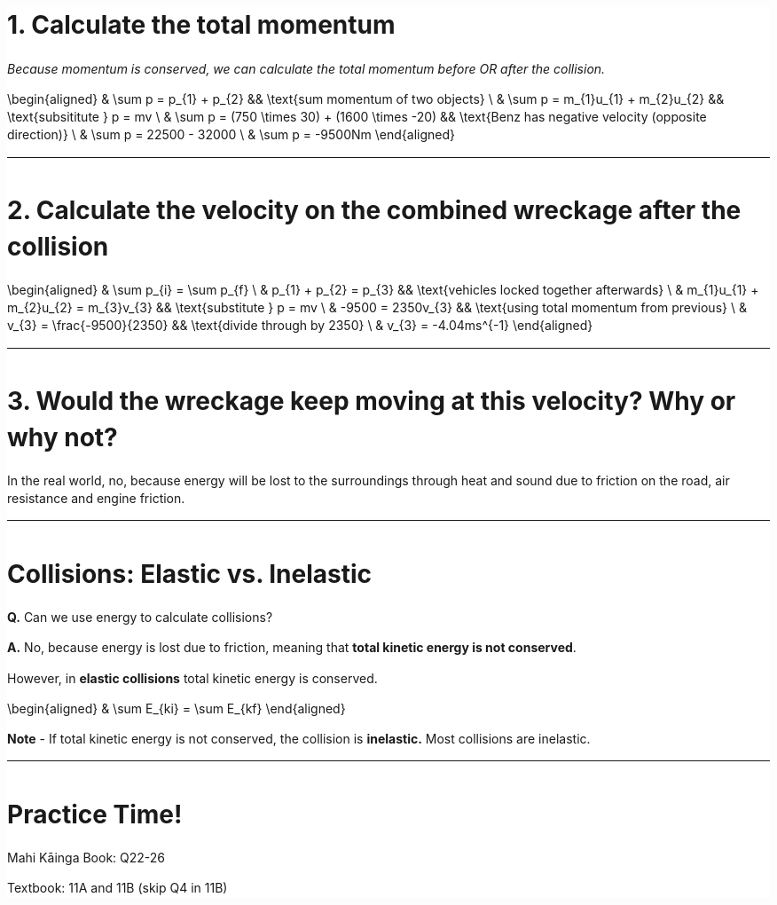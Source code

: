 # 1. Calculate the total momentum

_Because momentum is conserved, we can calculate the total momentum before OR after the collision._

\begin{aligned}
    & \sum p = p_{1} + p_{2} && \text{sum momentum of two objects} \\
    & \sum p = m_{1}u_{1} + m_{2}u_{2} && \text{subsititute } p = mv \\
    & \sum p = (750 \times 30) + (1600 \times -20) && \text{Benz has negative velocity (opposite direction)} \\
    & \sum p = 22500 - 32000 \\
    & \sum p = -9500Nm 
\end{aligned}

---

# 2. Calculate the velocity on the combined wreckage after the collision

\begin{aligned}
    & \sum p_{i} = \sum p_{f} \\
    & p_{1} + p_{2} = p_{3} && \text{vehicles locked together afterwards} \\
    & m_{1}u_{1} + m_{2}u_{2} = m_{3}v_{3} && \text{substitute } p = mv \\
    & -9500 = 2350v_{3} && \text{using total momentum from previous} \\
    & v_{3} = \frac{-9500}{2350} && \text{divide through by 2350} \\
    & v_{3} = -4.04ms^{-1}
\end{aligned}

---

# 3. Would the wreckage keep moving at this velocity? Why or why not?

In the real world, no, because energy will be lost to the surroundings through heat and sound due to friction on the road, air resistance and engine friction.

---

# Collisions: Elastic vs. Inelastic

__Q.__ Can we use energy to calculate collisions?

__A.__ No, because energy is lost due to friction, meaning that __total kinetic energy is not conserved__.

However, in __elastic collisions__ total kinetic energy is conserved.

\begin{aligned}
    & \sum E_{ki} = \sum E_{kf}
\end{aligned}

__Note__ - If total kinetic energy is not conserved, the collision is __inelastic.__ Most collisions are inelastic.

---

# Practice Time!

Mahi Kāinga Book: Q22-26

Textbook: 11A and 11B (skip Q4 in 11B)